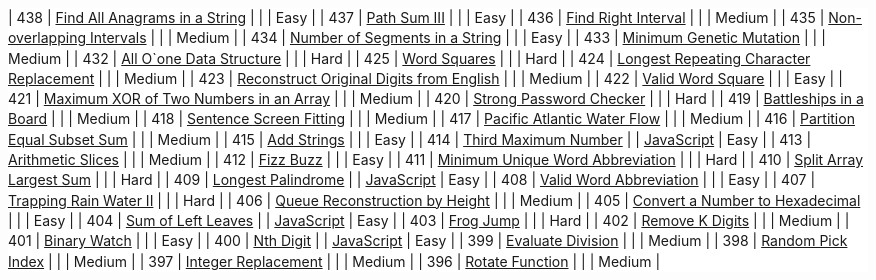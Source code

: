 | 438 | [Find All Anagrams in a String](https://leetcode.com/problems/find-all-anagrams-in-a-string/) |  |  | Easy | 
| 437 | [Path Sum III](https://leetcode.com/problems/path-sum-iii/) |  |  | Easy | 
| 436 | [Find Right Interval](https://leetcode.com/problems/find-right-interval/) |  |  | Medium | 
| 435 | [Non-overlapping Intervals](https://leetcode.com/problems/non-overlapping-intervals/) |  |  | Medium | 
| 434 | [Number of Segments in a String](https://leetcode.com/problems/number-of-segments-in-a-string/) |  |  | Easy | 
| 433 | [Minimum Genetic Mutation](https://leetcode.com/problems/minimum-genetic-mutation/) |  |  | Medium | 
| 432 | [All O`one Data Structure](https://leetcode.com/problems/all-oone-data-structure/) |  |  | Hard | 
| 425 | [Word Squares](https://leetcode.com/problems/word-squares/) |  |  | Hard | 
| 424 | [Longest Repeating Character Replacement](https://leetcode.com/problems/longest-repeating-character-replacement/) |  |  | Medium | 
| 423 | [Reconstruct Original Digits from English](https://leetcode.com/problems/reconstruct-original-digits-from-english/) |  |  | Medium | 
| 422 | [Valid Word Square](https://leetcode.com/problems/valid-word-square/) |  |  | Easy | 
| 421 | [Maximum XOR of Two Numbers in an Array](https://leetcode.com/problems/maximum-xor-of-two-numbers-in-an-array/) |  |  | Medium | 
| 420 | [Strong Password Checker](https://leetcode.com/problems/strong-password-checker/) |  |  | Hard | 
| 419 | [Battleships in a Board](https://leetcode.com/problems/battleships-in-a-board/) |  |  | Medium | 
| 418 | [Sentence Screen Fitting](https://leetcode.com/problems/sentence-screen-fitting/) |  |  | Medium | 
| 417 | [Pacific Atlantic Water Flow](https://leetcode.com/problems/pacific-atlantic-water-flow/) |  |  | Medium | 
| 416 | [Partition Equal Subset Sum](https://leetcode.com/problems/partition-equal-subset-sum/) |  |  | Medium | 
| 415 | [Add Strings](https://leetcode.com/problems/add-strings/) |  |  | Easy | 
| 414 | [Third Maximum Number](https://leetcode.com/problems/third-maximum-number/) |  | [JavaScript](./algorithms/Third%20Maximum%20Number/index.js) | Easy | 
| 413 | [Arithmetic Slices](https://leetcode.com/problems/arithmetic-slices/) |  |  | Medium | 
| 412 | [Fizz Buzz](https://leetcode.com/problems/fizz-buzz/) |  |  | Easy | 
| 411 | [Minimum Unique Word Abbreviation](https://leetcode.com/problems/minimum-unique-word-abbreviation/) |  |  | Hard | 
| 410 | [Split Array Largest Sum](https://leetcode.com/problems/split-array-largest-sum/) |  |  | Hard | 
| 409 | [Longest Palindrome](https://leetcode.com/problems/longest-palindrome/) |  | [JavaScript](./algorithms/Longest%20Palindrome/index.js) | Easy | 
| 408 | [Valid Word Abbreviation](https://leetcode.com/problems/valid-word-abbreviation/) |  |  | Easy | 
| 407 | [Trapping Rain Water II](https://leetcode.com/problems/trapping-rain-water-ii/) |  |  | Hard | 
| 406 | [Queue Reconstruction by Height](https://leetcode.com/problems/queue-reconstruction-by-height/) |  |  | Medium | 
| 405 | [Convert a Number to Hexadecimal](https://leetcode.com/problems/convert-a-number-to-hexadecimal/) |  |  | Easy | 
| 404 | [Sum of Left Leaves](https://leetcode.com/problems/sum-of-left-leaves/) |  | [JavaScript](./algorithms/Sum%20of%20Left%20Leaves/index.js) | Easy | 
| 403 | [Frog Jump](https://leetcode.com/problems/frog-jump/) |  |  | Hard | 
| 402 | [Remove K Digits](https://leetcode.com/problems/remove-k-digits/) |  |  | Medium | 
| 401 | [Binary Watch](https://leetcode.com/problems/binary-watch/) |  |  | Easy | 
| 400 | [Nth Digit](https://leetcode.com/problems/nth-digit/) |  | [JavaScript](./algorithms/Nth%20Digit/index.js) | Easy | 
| 399 | [Evaluate Division](https://leetcode.com/problems/evaluate-division/) |  |  | Medium | 
| 398 | [Random Pick Index](https://leetcode.com/problems/random-pick-index/) |  |  | Medium | 
| 397 | [Integer Replacement](https://leetcode.com/problems/integer-replacement/) |  |  | Medium | 
| 396 | [Rotate Function](https://leetcode.com/problems/rotate-function/) |  |  | Medium | 
